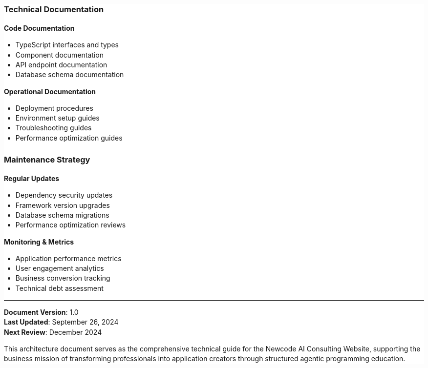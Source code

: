 ### Technical Documentation

**Code Documentation**
- TypeScript interfaces and types
- Component documentation
- API endpoint documentation
- Database schema documentation

**Operational Documentation**
- Deployment procedures
- Environment setup guides
- Troubleshooting guides
- Performance optimization guides

### Maintenance Strategy

**Regular Updates**
- Dependency security updates
- Framework version upgrades
- Database schema migrations
- Performance optimization reviews

**Monitoring & Metrics**
- Application performance metrics
- User engagement analytics
- Business conversion tracking
- Technical debt assessment

---

**Document Version**: 1.0  
**Last Updated**: September 26, 2024  
**Next Review**: December 2024

This architecture document serves as the comprehensive technical guide for the Newcode AI Consulting Website, supporting the business mission of transforming professionals into application creators through structured agentic programming education.